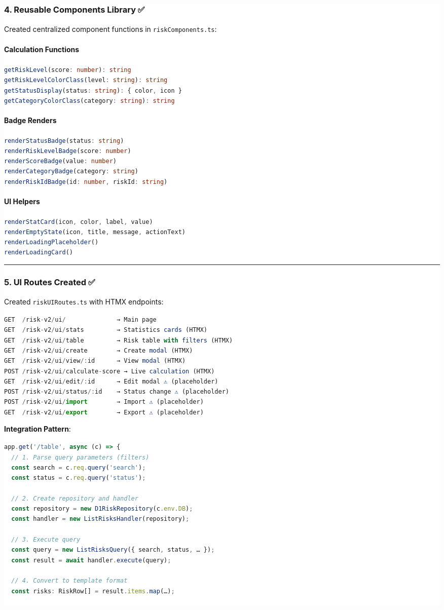 
### 4. Reusable Components Library ✅

Created centralized component functions in `riskComponents.ts`:

#### Calculation Functions
```typescript
getRiskLevel(score: number): string
getRiskLevelColorClass(level: string): string
getStatusDisplay(status: string): { color, icon }
getCategoryColorClass(category: string): string
```

#### Badge Renders
```typescript
renderStatusBadge(status: string)
renderRiskLevelBadge(score: number)
renderScoreBadge(value: number)
renderCategoryBadge(category: string)
renderRiskIdBadge(id: number, riskId: string)
```

#### UI Helpers
```typescript
renderStatCard(icon, color, label, value)
renderEmptyState(icon, title, message, actionText)
renderLoadingPlaceholder()
renderLoadingCard()
```

---

### 5. UI Routes Created ✅

Created `riskUIRoutes.ts` with HTMX endpoints:

```typescript
GET  /risk-v2/ui/              → Main page
GET  /risk-v2/ui/stats         → Statistics cards (HTMX)
GET  /risk-v2/ui/table         → Risk table with filters (HTMX)
GET  /risk-v2/ui/create        → Create modal (HTMX)
GET  /risk-v2/ui/view/:id      → View modal (HTMX)
POST /risk-v2/ui/calculate-score → Live calculation (HTMX)
GET  /risk-v2/ui/edit/:id      → Edit modal ⚠️ (placeholder)
POST /risk-v2/ui/status/:id    → Status change ⚠️ (placeholder)
POST /risk-v2/ui/import        → Import ⚠️ (placeholder)
GET  /risk-v2/ui/export        → Export ⚠️ (placeholder)
```

**Integration Pattern**:
```typescript
app.get('/table', async (c) => {
  // 1. Parse query parameters (filters)
  const search = c.req.query('search');
  const status = c.req.query('status');
  
  // 2. Create repository and handler
  const repository = new D1RiskRepository(c.env.DB);
  const handler = new ListRisksHandler(repository);
  
  // 3. Execute query
  const query = new ListRisksQuery({ search, status, … });
  const result = await handler.execute(query);
  
  // 4. Convert to template format
  const risks: RiskRow[] = result.items.map(…);
  
```